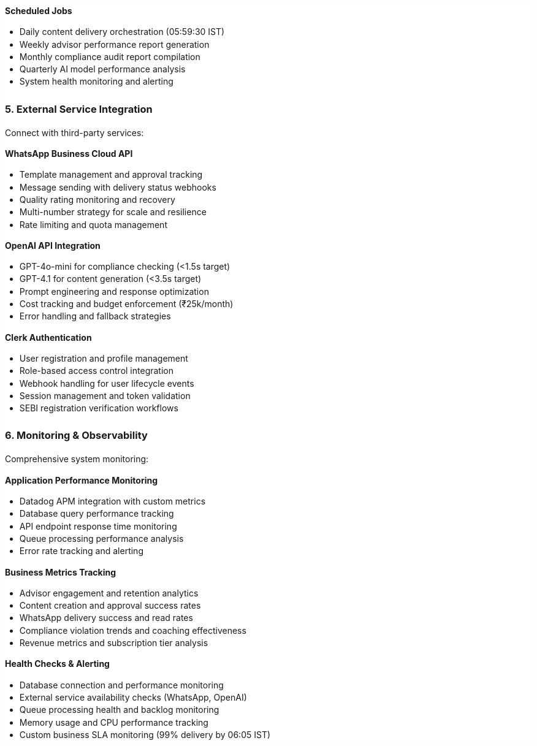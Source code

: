 **Scheduled Jobs**
- Daily content delivery orchestration (05:59:30 IST)
- Weekly advisor performance report generation
- Monthly compliance audit report compilation
- Quarterly AI model performance analysis
- System health monitoring and alerting

### 5. External Service Integration
Connect with third-party services:

**WhatsApp Business Cloud API**
- Template management and approval tracking
- Message sending with delivery status webhooks  
- Quality rating monitoring and recovery
- Multi-number strategy for scale and resilience
- Rate limiting and quota management

**OpenAI API Integration**
- GPT-4o-mini for compliance checking (<1.5s target)
- GPT-4.1 for content generation (<3.5s target)
- Prompt engineering and response optimization
- Cost tracking and budget enforcement (₹25k/month)
- Error handling and fallback strategies

**Clerk Authentication**
- User registration and profile management
- Role-based access control integration
- Webhook handling for user lifecycle events
- Session management and token validation
- SEBI registration verification workflows

### 6. Monitoring & Observability
Comprehensive system monitoring:

**Application Performance Monitoring**
- Datadog APM integration with custom metrics
- Database query performance tracking
- API endpoint response time monitoring
- Queue processing performance analysis
- Error rate tracking and alerting

**Business Metrics Tracking**
- Advisor engagement and retention analytics
- Content creation and approval success rates
- WhatsApp delivery success and read rates
- Compliance violation trends and coaching effectiveness
- Revenue metrics and subscription tier analysis

**Health Checks & Alerting**
- Database connection and performance monitoring
- External service availability checks (WhatsApp, OpenAI)
- Queue processing health and backlog monitoring
- Memory usage and CPU performance tracking
- Custom business SLA monitoring (99% delivery by 06:05 IST)
